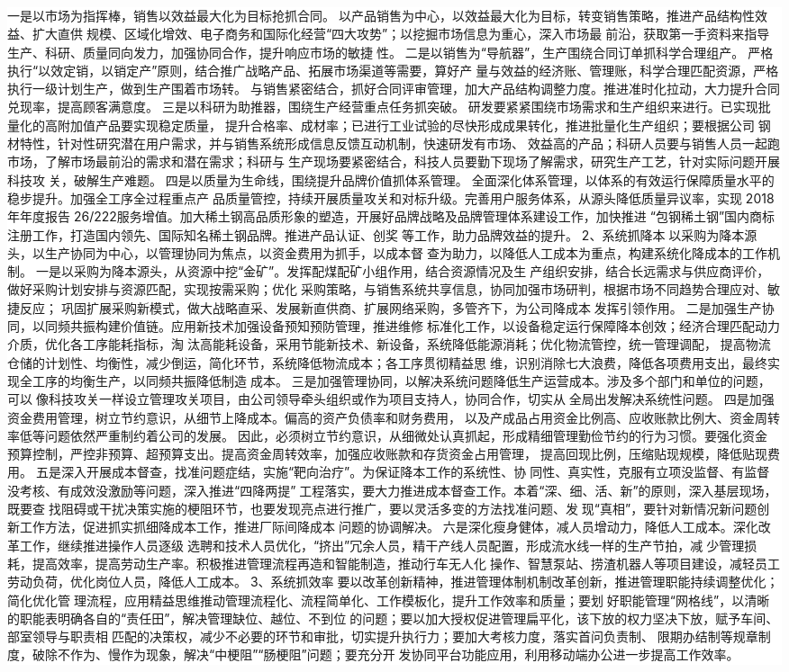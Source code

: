 一是以市场为指挥棒，销售以效益最大化为目标抢抓合同。
以产品销售为中心，以效益最大化为目标，转变销售策略，推进产品结构性效益、扩大直供
规模、区域化增效、电子商务和国际化经营“四大攻势”；以挖掘市场信息为重心，深入市场最
前沿，获取第一手资料来指导生产、科研、质量同向发力，加强协同合作，提升响应市场的敏捷
性。
二是以销售为“导航器”，生产围绕合同订单抓科学合理组产。
严格执行“以效定销，以销定产”原则，结合推广战略产品、拓展市场渠道等需要，算好产
量与效益的经济账、管理账，科学合理匹配资源，严格执行一级计划生产，做到生产围着市场转。
与销售紧密结合，抓好合同评审管理，加大产品结构调整力度。推进准时化拉动，大力提升合同
兑现率，提高顾客满意度。
三是以科研为助推器，围绕生产经营重点任务抓突破。
研发要紧紧围绕市场需求和生产组织来进行。已实现批量化的高附加值产品要实现稳定质量，
提升合格率、成材率；已进行工业试验的尽快形成成果转化，推进批量化生产组织；要根据公司
钢材特性，针对性研究潜在用户需求，并与销售系统形成信息反馈互动机制，快速研发有市场、
效益高的产品；科研人员要与销售人员一起跑市场，了解市场最前沿的需求和潜在需求；科研与
生产现场要紧密结合，科技人员要勤下现场了解需求，研究生产工艺，针对实际问题开展科技攻
关，破解生产难题。
四是以质量为生命线，围绕提升品牌价值抓体系管理。
全面深化体系管理，以体系的有效运行保障质量水平的稳步提升。加强全工序全过程重点产
品质量管控，持续开展质量攻关和对标升级。完善用户服务体系，从源头降低质量异议率，实现
2018年年度报告
26/222服务增值。加大稀土钢高品质形象的塑造，开展好品牌战略及品牌管理体系建设工作，加快推进
“包钢稀土钢”国内商标注册工作，打造国内领先、国际知名稀土钢品牌。推进产品认证、创奖
等工作，助力品牌效益的提升。
2、系统抓降本
以采购为降本源头，以生产协同为中心，以管理协同为焦点，以资金费用为抓手，以成本督
查为助力，以降低人工成本为重点，构建系统化降成本的工作机制。
一是以采购为降本源头，从资源中挖“金矿”。发挥配煤配矿小组作用，结合资源情况及生
产组织安排，结合长远需求与供应商评价，做好采购计划安排与资源匹配，实现按需采购；优化
采购策略，与销售系统共享信息，协同加强市场研判，根据市场不同趋势合理应对、敏捷反应；
巩固扩展采购新模式，做大战略直采、发展新直供商、扩展网络采购，多管齐下，为公司降成本
发挥引领作用。
二是加强生产协同，以同频共振构建价值链。应用新技术加强设备预知预防管理，推进维修
标准化工作，以设备稳定运行保障降本创效；经济合理匹配动力介质，优化各工序能耗指标，淘
汰高能耗设备，采用节能新技术、新设备，系统降低能源消耗；优化物流管控，统一管理调配，
提高物流仓储的计划性、均衡性，减少倒运，简化环节，系统降低物流成本；各工序贯彻精益思
维，识别消除七大浪费，降低各项费用支出，最终实现全工序的均衡生产，以同频共振降低制造
成本。
三是加强管理协同，以解决系统问题降低生产运营成本。涉及多个部门和单位的问题，可以
像科技攻关一样设立管理攻关项目，由公司领导牵头组织或作为项目支持人，协同合作，切实从
全局出发解决系统性问题。
四是加强资金费用管理，树立节约意识，从细节上降成本。偏高的资产负债率和财务费用，
以及产成品占用资金比例高、应收账款比例大、资金周转率低等问题依然严重制约着公司的发展。
因此，必须树立节约意识，从细微处认真抓起，形成精细管理勤俭节约的行为习惯。要强化资金
预算控制，严控非预算、超预算支出。提高资金周转效率，加强应收账款和存货资金占用管理，
提高回现比例，压缩贴现规模，降低贴现费用。
五是深入开展成本督查，找准问题症结，实施“靶向治疗”。为保证降本工作的系统性、协
同性、真实性，克服有立项没监督、有监督没考核、有成效没激励等问题，深入推进“四降两提”
工程落实，要大力推进成本督查工作。本着“深、细、活、新”的原则，深入基层现场，既要查
找阻碍或干扰决策实施的梗阻环节，也要发现亮点进行推广，要以灵活多变的方法找准问题、发
现“真相”，要针对新情况新问题创新工作方法，促进抓实抓细降成本工作，推进厂际间降成本
问题的协调解决。
六是深化瘦身健体，减人员增动力，降低人工成本。深化改革工作，继续推进操作人员逐级
选聘和技术人员优化，“挤出”冗余人员，精干产线人员配置，形成流水线一样的生产节拍，减
少管理损耗，提高效率，提高劳动生产率。积极推进管理流程再造和智能制造，推动行车无人化
操作、智慧泵站、捞渣机器人等项目建设，减轻员工劳动负荷，优化岗位人员，降低人工成本。
3、系统抓效率
要以改革创新精神，推进管理体制机制改革创新，推进管理职能持续调整优化；简化优化管
理流程，应用精益思维推动管理流程化、流程简单化、工作模板化，提升工作效率和质量；要划
好职能管理“网格线”，以清晰的职能表明确各自的“责任田”，解决管理缺位、越位、不到位
的问题；要以加大授权促进管理扁平化，该下放的权力坚决下放，赋予车间、部室领导与职责相
匹配的决策权，减少不必要的环节和审批，切实提升执行力；要加大考核力度，落实首问负责制、
限期办结制等规章制度，破除不作为、慢作为现象，解决“中梗阻”“肠梗阻”问题；要充分开
发协同平台功能应用，利用移动端办公进一步提高工作效率。